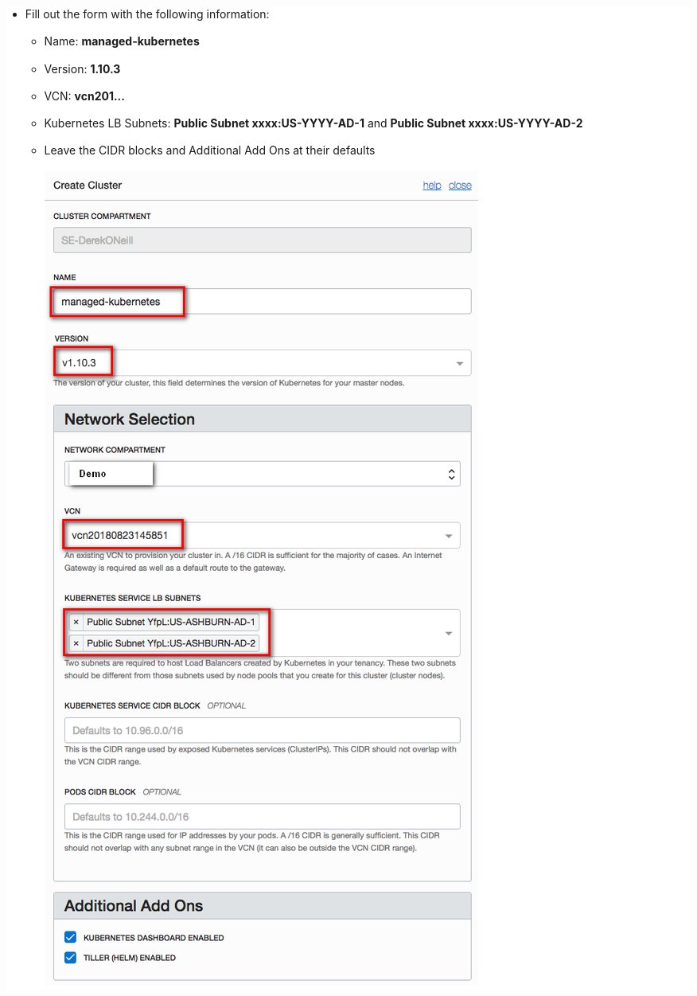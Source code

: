   - Fill out the form with the following information:
    - Name: **managed-kubernetes**
    - Version: **1.10.3**
    - VCN: **vcn201...**
    - Kubernetes LB Subnets: **Public Subnet xxxx:US-YYYY-AD-1** and **Public Subnet xxxx:US-YYYY-AD-2**
    - Leave the CIDR blocks and Additional Add Ons at their defaults

      ![](images/200/LabGuide200-368ca47b.png)
